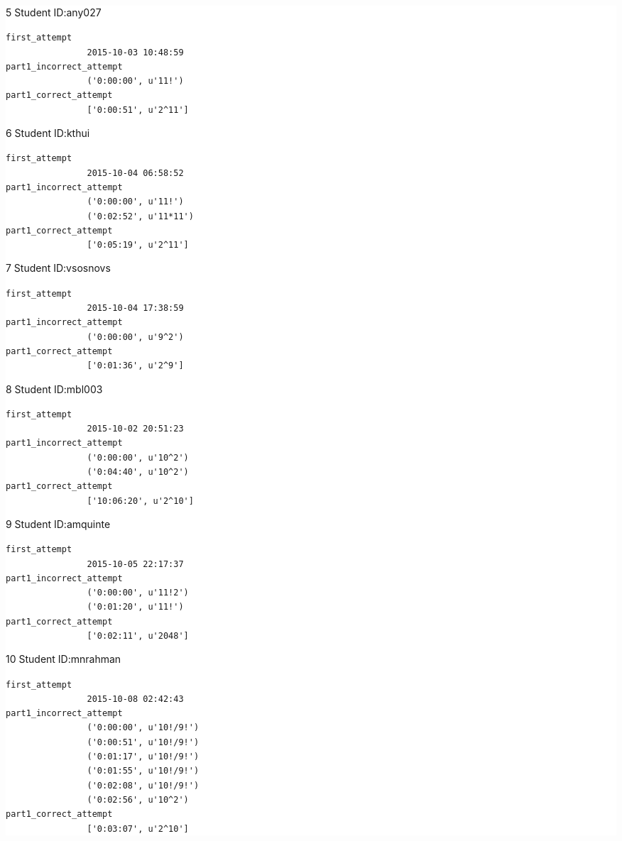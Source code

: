 5 Student ID:any027

	first_attempt
					2015-10-03 10:48:59
	part1_incorrect_attempt
					('0:00:00', u'11!')
	part1_correct_attempt
					['0:00:51', u'2^11']

6 Student ID:kthui

	first_attempt
					2015-10-04 06:58:52
	part1_incorrect_attempt
					('0:00:00', u'11!')
					('0:02:52', u'11*11')
	part1_correct_attempt
					['0:05:19', u'2^11']

7 Student ID:vsosnovs

	first_attempt
					2015-10-04 17:38:59
	part1_incorrect_attempt
					('0:00:00', u'9^2')
	part1_correct_attempt
					['0:01:36', u'2^9']

8 Student ID:mbl003

	first_attempt
					2015-10-02 20:51:23
	part1_incorrect_attempt
					('0:00:00', u'10^2')
					('0:04:40', u'10^2')
	part1_correct_attempt
					['10:06:20', u'2^10']

9 Student ID:amquinte

	first_attempt
					2015-10-05 22:17:37
	part1_incorrect_attempt
					('0:00:00', u'11!2')
					('0:01:20', u'11!')
	part1_correct_attempt
					['0:02:11', u'2048']

10 Student ID:mnrahman

	first_attempt
					2015-10-08 02:42:43
	part1_incorrect_attempt
					('0:00:00', u'10!/9!')
					('0:00:51', u'10!/9!')
					('0:01:17', u'10!/9!')
					('0:01:55', u'10!/9!')
					('0:02:08', u'10!/9!')
					('0:02:56', u'10^2')
	part1_correct_attempt
					['0:03:07', u'2^10']
